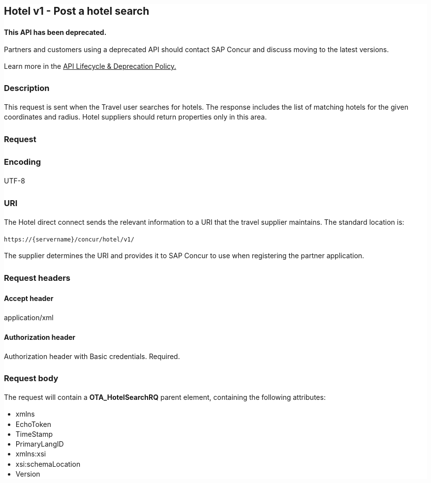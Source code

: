 
## Hotel v1 - Post a hotel search

<div id="attn-depr">
<p><b>This API has been deprecated.</b></p>

<p>Partners and customers using a deprecated API should contact SAP Concur and discuss moving to the latest versions.</p>
</div>

Learn more in the [API Lifecycle & Deprecation Policy.](/tools-support/deprecation-policy.html)

### Description

This request is sent when the Travel user searches for hotels. The response includes the list of matching hotels for the given coordinates and radius. Hotel suppliers should return properties only in this area.

###  Request

### Encoding
UTF-8

### URI

The Hotel direct connect sends the relevant information to a URI that the travel supplier maintains. The standard location is:

`https://{servername}/concur/hotel/v1/`

The supplier determines the URI and provides it to SAP Concur to use when registering the partner application.

### Request headers

#### Accept header
application/xml

#### Authorization header

Authorization header with Basic credentials. Required.

### Request body

The request will contain a **OTA_HotelSearchRQ** parent element, containing the following attributes:

* xmlns
* EchoToken
* TimeStamp
* PrimaryLangID
* xmlns:xsi
* xsi:schemaLocation
* Version
